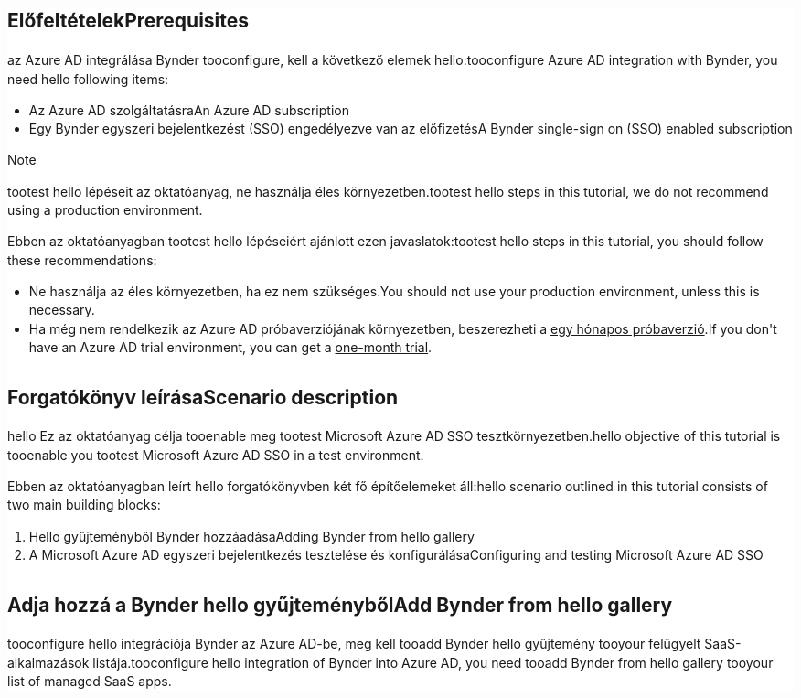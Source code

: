 ## <a name="prerequisites"></a><span data-ttu-id="69bea-110">Előfeltételek</span><span class="sxs-lookup"><span data-stu-id="69bea-110">Prerequisites</span></span>
<span data-ttu-id="69bea-111">az Azure AD integrálása Bynder tooconfigure, kell a következő elemek hello:</span><span class="sxs-lookup"><span data-stu-id="69bea-111">tooconfigure Azure AD integration with Bynder, you need hello following items:</span></span>

* <span data-ttu-id="69bea-112">Az Azure AD szolgáltatásra</span><span class="sxs-lookup"><span data-stu-id="69bea-112">An Azure AD subscription</span></span>
* <span data-ttu-id="69bea-113">Egy Bynder egyszeri bejelentkezést (SSO) engedélyezve van az előfizetés</span><span class="sxs-lookup"><span data-stu-id="69bea-113">A Bynder single-sign on (SSO) enabled subscription</span></span>

>[!NOTE]
><span data-ttu-id="69bea-114">tootest hello lépéseit az oktatóanyag, ne használja éles környezetben.</span><span class="sxs-lookup"><span data-stu-id="69bea-114">tootest hello steps in this tutorial, we do not recommend using a production environment.</span></span> 
> 

<span data-ttu-id="69bea-115">Ebben az oktatóanyagban tootest hello lépéseiért ajánlott ezen javaslatok:</span><span class="sxs-lookup"><span data-stu-id="69bea-115">tootest hello steps in this tutorial, you should follow these recommendations:</span></span>

* <span data-ttu-id="69bea-116">Ne használja az éles környezetben, ha ez nem szükséges.</span><span class="sxs-lookup"><span data-stu-id="69bea-116">You should not use your production environment, unless this is necessary.</span></span>
* <span data-ttu-id="69bea-117">Ha még nem rendelkezik az Azure AD próbaverziójának környezetben, beszerezheti a [egy hónapos próbaverzió](https://azure.microsoft.com/pricing/free-trial/).</span><span class="sxs-lookup"><span data-stu-id="69bea-117">If you don't have an Azure AD trial environment, you can get a [one-month trial](https://azure.microsoft.com/pricing/free-trial/).</span></span>

## <a name="scenario-description"></a><span data-ttu-id="69bea-118">Forgatókönyv leírása</span><span class="sxs-lookup"><span data-stu-id="69bea-118">Scenario description</span></span>
<span data-ttu-id="69bea-119">hello Ez az oktatóanyag célja tooenable meg tootest Microsoft Azure AD SSO tesztkörnyezetben.</span><span class="sxs-lookup"><span data-stu-id="69bea-119">hello objective of this tutorial is tooenable you tootest Microsoft Azure AD SSO in a test environment.</span></span>

<span data-ttu-id="69bea-120">Ebben az oktatóanyagban leírt hello forgatókönyvben két fő építőelemeket áll:</span><span class="sxs-lookup"><span data-stu-id="69bea-120">hello scenario outlined in this tutorial consists of two main building blocks:</span></span>

1. <span data-ttu-id="69bea-121">Hello gyűjteményből Bynder hozzáadása</span><span class="sxs-lookup"><span data-stu-id="69bea-121">Adding Bynder from hello gallery</span></span>
2. <span data-ttu-id="69bea-122">A Microsoft Azure AD egyszeri bejelentkezés tesztelése és konfigurálása</span><span class="sxs-lookup"><span data-stu-id="69bea-122">Configuring and testing Microsoft Azure AD SSO</span></span>

## <a name="add-bynder-from-hello-gallery"></a><span data-ttu-id="69bea-123">Adja hozzá a Bynder hello gyűjteményből</span><span class="sxs-lookup"><span data-stu-id="69bea-123">Add Bynder from hello gallery</span></span>
<span data-ttu-id="69bea-124">tooconfigure hello integrációja Bynder az Azure AD-be, meg kell tooadd Bynder hello gyűjtemény tooyour felügyelt SaaS-alkalmazások listája.</span><span class="sxs-lookup"><span data-stu-id="69bea-124">tooconfigure hello integration of Bynder into Azure AD, you need tooadd Bynder from hello gallery tooyour list of managed SaaS apps.</span></span>


[1]: ./media/active-directory-saas-bynder-tutorial/tutorial_general_01.png
[2]: ./media/active-directory-saas-bynder-tutorial/tutorial_general_02.png
[3]: ./media/active-directory-saas-bynder-tutorial/tutorial_general_03.png
[4]: ./media/active-directory-saas-bynder-tutorial/tutorial_general_04.png
[6]: ./media/active-directory-saas-bynder-tutorial/tutorial_general_05.png
[10]: ./media/active-directory-saas-bynder-tutorial/tutorial_general_06.png
[11]: ./media/active-directory-saas-bynder-tutorial/tutorial_general_07.png
[20]: ./media/active-directory-saas-bynder-tutorial/tutorial_general_100.png
[200]: ./media/active-directory-saas-bynder-tutorial/tutorial_general_200.png
[201]: ./media/active-directory-saas-bynder-tutorial/tutorial_general_201.png
[203]: ./media/active-directory-saas-bynder-tutorial/tutorial_general_203.png
[204]: ./media/active-directory-saas-bynder-tutorial/tutorial_general_204.png
[205]: ./media/active-directory-saas-bynder-tutorial/tutorial_general_205.png